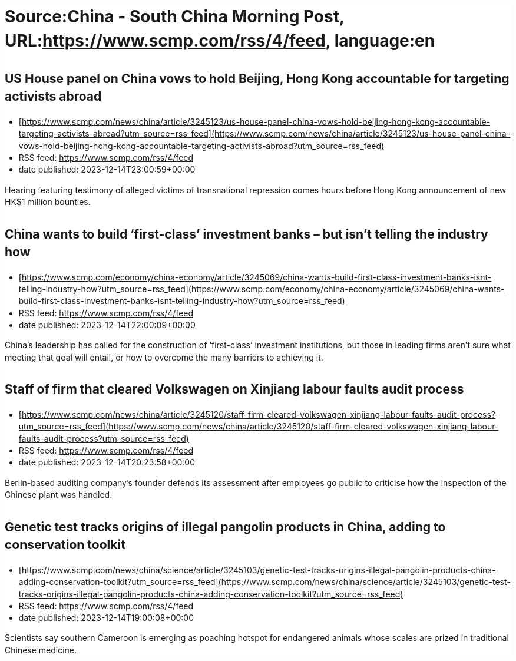 # Source:China - South China Morning Post, URL:https://www.scmp.com/rss/4/feed, language:en

## US House panel on China vows to hold Beijing, Hong Kong accountable for targeting activists abroad
 - [https://www.scmp.com/news/china/article/3245123/us-house-panel-china-vows-hold-beijing-hong-kong-accountable-targeting-activists-abroad?utm_source=rss_feed](https://www.scmp.com/news/china/article/3245123/us-house-panel-china-vows-hold-beijing-hong-kong-accountable-targeting-activists-abroad?utm_source=rss_feed)
 - RSS feed: https://www.scmp.com/rss/4/feed
 - date published: 2023-12-14T23:00:59+00:00

Hearing featuring testimony of alleged victims of transnational repression comes hours before Hong Kong announcement of new HK$1 million bounties.

## China wants to build ‘first-class’ investment banks – but isn’t telling the industry how
 - [https://www.scmp.com/economy/china-economy/article/3245069/china-wants-build-first-class-investment-banks-isnt-telling-industry-how?utm_source=rss_feed](https://www.scmp.com/economy/china-economy/article/3245069/china-wants-build-first-class-investment-banks-isnt-telling-industry-how?utm_source=rss_feed)
 - RSS feed: https://www.scmp.com/rss/4/feed
 - date published: 2023-12-14T22:00:09+00:00

China’s leadership has called for the construction of ‘first-class’ investment institutions, but those in leading firms aren’t sure what meeting that goal will entail, or how to overcome the many barriers to achieving it.

## Staff of firm that cleared Volkswagen on Xinjiang labour faults audit process
 - [https://www.scmp.com/news/china/article/3245120/staff-firm-cleared-volkswagen-xinjiang-labour-faults-audit-process?utm_source=rss_feed](https://www.scmp.com/news/china/article/3245120/staff-firm-cleared-volkswagen-xinjiang-labour-faults-audit-process?utm_source=rss_feed)
 - RSS feed: https://www.scmp.com/rss/4/feed
 - date published: 2023-12-14T20:23:58+00:00

Berlin-based auditing company’s founder defends its assessment after employees go public to criticise how the inspection of the Chinese plant was handled.

## Genetic test tracks origins of illegal pangolin products in China, adding to conservation toolkit
 - [https://www.scmp.com/news/china/science/article/3245103/genetic-test-tracks-origins-illegal-pangolin-products-china-adding-conservation-toolkit?utm_source=rss_feed](https://www.scmp.com/news/china/science/article/3245103/genetic-test-tracks-origins-illegal-pangolin-products-china-adding-conservation-toolkit?utm_source=rss_feed)
 - RSS feed: https://www.scmp.com/rss/4/feed
 - date published: 2023-12-14T19:00:08+00:00

Scientists say southern Cameroon is emerging as poaching hotspot for endangered animals whose scales are prized in traditional Chinese medicine.
